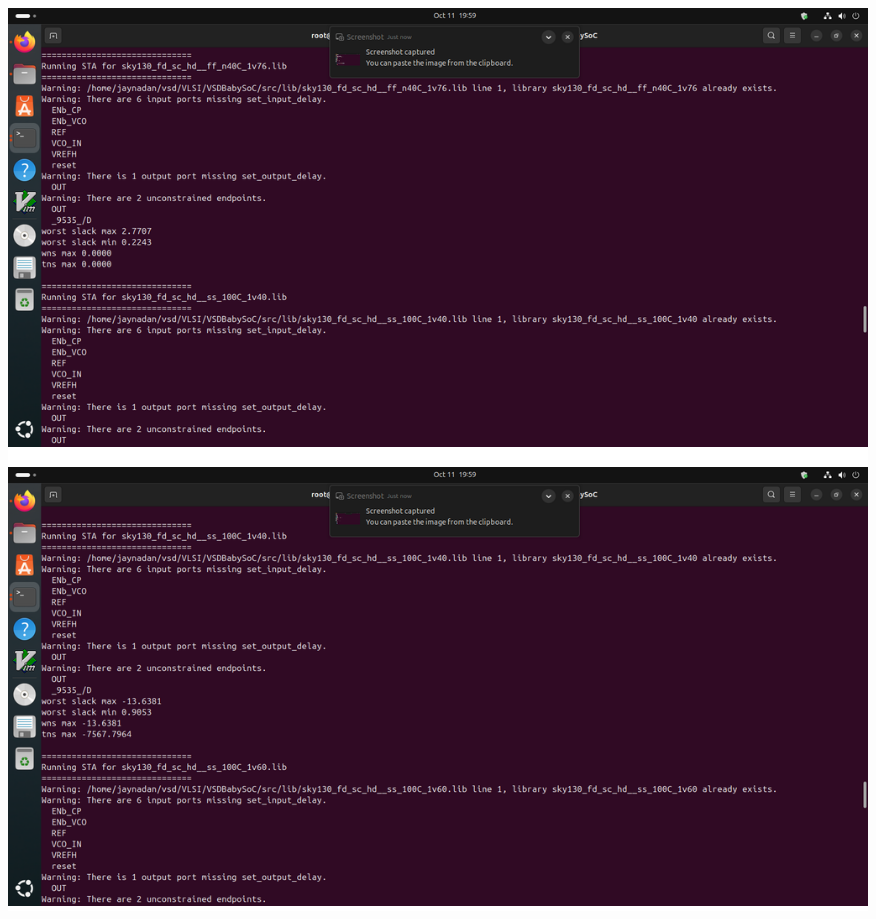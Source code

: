 ![Screenshot](https://github.com/Jaynandan-Kushwaha/silicon-diary/blob/main/Week3%20/Part%203%20Generate%20timing%20Graph%20with%20opensta/Images/Screenshot%20from%202025-10-11%2019-59-16.png)

![Screenshot](https://github.com/Jaynandan-Kushwaha/silicon-diary/blob/main/Week3%20/Part%203%20Generate%20timing%20Graph%20with%20opensta/Images/Screenshot%20from%202025-10-11%2019-59-20.png)
